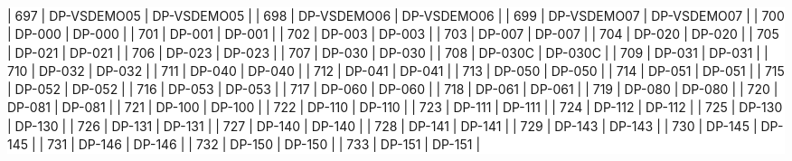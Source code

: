 | 697 | DP-VSDEMO05 | DP-VSDEMO05 |
| 698 | DP-VSDEMO06 | DP-VSDEMO06 |
| 699 | DP-VSDEMO07 | DP-VSDEMO07 |
| 700 | DP-000 | DP-000 |
| 701 | DP-001 | DP-001 |
| 702 | DP-003 | DP-003 |
| 703 | DP-007 | DP-007 |
| 704 | DP-020 | DP-020 |
| 705 | DP-021 | DP-021 |
| 706 | DP-023 | DP-023 |
| 707 | DP-030 | DP-030 |
| 708 | DP-030C | DP-030C |
| 709 | DP-031 | DP-031 |
| 710 | DP-032 | DP-032 |
| 711 | DP-040 | DP-040 |
| 712 | DP-041 | DP-041 |
| 713 | DP-050 | DP-050 |
| 714 | DP-051 | DP-051 |
| 715 | DP-052 | DP-052 |
| 716 | DP-053 | DP-053 |
| 717 | DP-060 | DP-060 |
| 718 | DP-061 | DP-061 |
| 719 | DP-080 | DP-080 |
| 720 | DP-081 | DP-081 |
| 721 | DP-100 | DP-100 |
| 722 | DP-110 | DP-110 |
| 723 | DP-111 | DP-111 |
| 724 | DP-112 | DP-112 |
| 725 | DP-130 | DP-130 |
| 726 | DP-131 | DP-131 |
| 727 | DP-140 | DP-140 |
| 728 | DP-141 | DP-141 |
| 729 | DP-143 | DP-143 |
| 730 | DP-145 | DP-145 |
| 731 | DP-146 | DP-146 |
| 732 | DP-150 | DP-150 |
| 733 | DP-151 | DP-151 |
